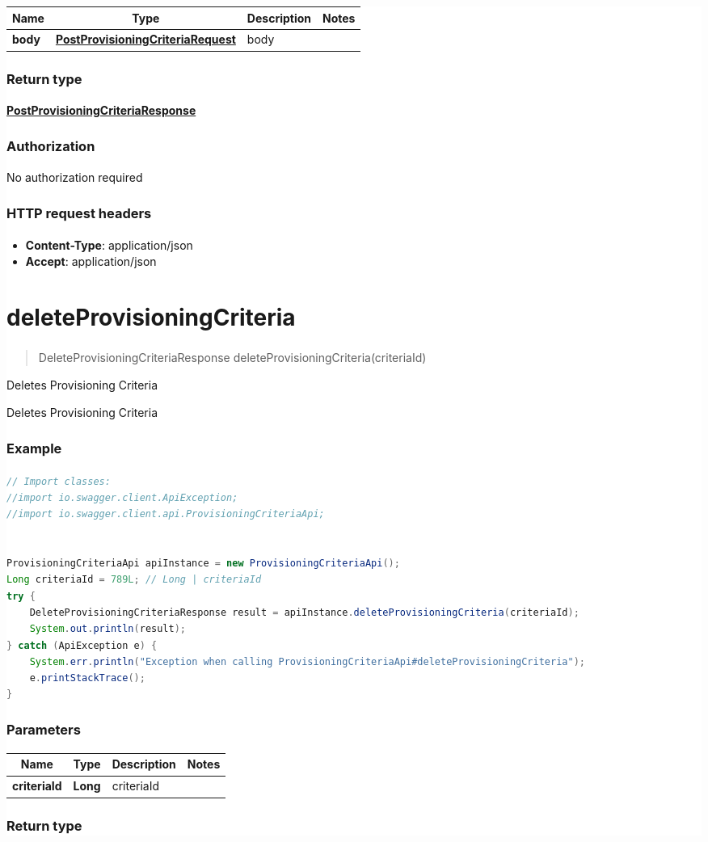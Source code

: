 Name | Type | Description  | Notes
------------- | ------------- | ------------- | -------------
 **body** | [**PostProvisioningCriteriaRequest**](PostProvisioningCriteriaRequest.md)| body |

### Return type

[**PostProvisioningCriteriaResponse**](PostProvisioningCriteriaResponse.md)

### Authorization

No authorization required

### HTTP request headers

 - **Content-Type**: application/json
 - **Accept**: application/json

<a name="deleteProvisioningCriteria"></a>
# **deleteProvisioningCriteria**
> DeleteProvisioningCriteriaResponse deleteProvisioningCriteria(criteriaId)

Deletes Provisioning Criteria

Deletes Provisioning Criteria

### Example
```java
// Import classes:
//import io.swagger.client.ApiException;
//import io.swagger.client.api.ProvisioningCriteriaApi;


ProvisioningCriteriaApi apiInstance = new ProvisioningCriteriaApi();
Long criteriaId = 789L; // Long | criteriaId
try {
    DeleteProvisioningCriteriaResponse result = apiInstance.deleteProvisioningCriteria(criteriaId);
    System.out.println(result);
} catch (ApiException e) {
    System.err.println("Exception when calling ProvisioningCriteriaApi#deleteProvisioningCriteria");
    e.printStackTrace();
}
```

### Parameters

Name | Type | Description  | Notes
------------- | ------------- | ------------- | -------------
 **criteriaId** | **Long**| criteriaId |

### Return type
